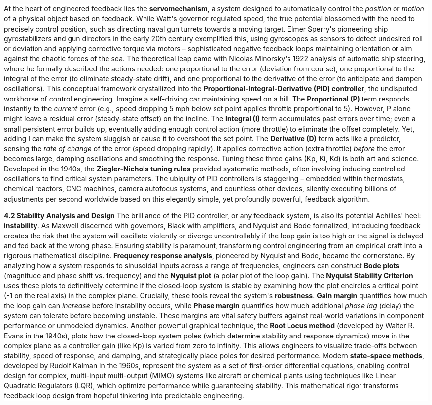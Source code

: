At the heart of engineered feedback lies the **servomechanism**, a system designed to automatically control the *position* or *motion* of a physical object based on feedback. While Watt's governor regulated speed, the true potential blossomed with the need to precisely control position, such as directing naval gun turrets towards a moving target. Elmer Sperry's pioneering ship gyrostabilizers and gun directors in the early 20th century exemplified this, using gyroscopes as sensors to detect undesired roll or deviation and applying corrective torque via motors – sophisticated negative feedback loops maintaining orientation or aim against the chaotic forces of the sea. The theoretical leap came with Nicolas Minorsky's 1922 analysis of automatic ship steering, where he formally described the actions needed: one proportional to the error (deviation from course), one proportional to the integral of the error (to eliminate steady-state drift), and one proportional to the derivative of the error (to anticipate and dampen oscillations). This conceptual framework crystallized into the **Proportional-Integral-Derivative (PID) controller**, the undisputed workhorse of control engineering. Imagine a self-driving car maintaining speed on a hill. The **Proportional (P)** term responds instantly to the *current* error (e.g., speed dropping 5 mph below set point applies throttle proportional to 5). However, P alone might leave a residual error (steady-state offset) on the incline. The **Integral (I)** term accumulates past errors over time; even a small persistent error builds up, eventually adding enough control action (more throttle) to eliminate the offset completely. Yet, adding I can make the system sluggish or cause it to overshoot the set point. The **Derivative (D)** term acts like a predictor, sensing the *rate of change* of the error (speed dropping rapidly). It applies corrective action (extra throttle) *before* the error becomes large, damping oscillations and smoothing the response. Tuning these three gains (Kp, Ki, Kd) is both art and science. Developed in the 1940s, the **Ziegler-Nichols tuning rules** provided systematic methods, often involving inducing controlled oscillations to find critical system parameters. The ubiquity of PID controllers is staggering – embedded within thermostats, chemical reactors, CNC machines, camera autofocus systems, and countless other devices, silently executing billions of adjustments per second worldwide based on this elegantly simple, yet profoundly powerful, feedback algorithm.

**4.2 Stability Analysis and Design**
The brilliance of the PID controller, or any feedback system, is also its potential Achilles' heel: **instability**. As Maxwell discerned with governors, Black with amplifiers, and Nyquist and Bode formalized, introducing feedback creates the risk that the system will oscillate violently or diverge uncontrollably if the loop gain is too high or the signal is delayed and fed back at the wrong phase. Ensuring stability is paramount, transforming control engineering from an empirical craft into a rigorous mathematical discipline. **Frequency response analysis**, pioneered by Nyquist and Bode, became the cornerstone. By analyzing how a system responds to sinusoidal inputs across a range of frequencies, engineers can construct **Bode plots** (magnitude and phase shift vs. frequency) and the **Nyquist plot** (a polar plot of the loop gain). The **Nyquist Stability Criterion** uses these plots to definitively determine if the closed-loop system is stable by examining how the plot encircles a critical point (-1 on the real axis) in the complex plane. Crucially, these tools reveal the system's **robustness**. **Gain margin** quantifies how much the loop gain can *increase* before instability occurs, while **Phase margin** quantifies how much additional *phase lag* (delay) the system can tolerate before becoming unstable. These margins are vital safety buffers against real-world variations in component performance or unmodeled dynamics. Another powerful graphical technique, the **Root Locus method** (developed by Walter R. Evans in the 1940s), plots how the closed-loop system poles (which determine stability and response dynamics) move in the complex plane as a controller gain (like Kp) is varied from zero to infinity. This allows engineers to visualize trade-offs between stability, speed of response, and damping, and strategically place poles for desired performance. Modern **state-space methods**, developed by Rudolf Kalman in the 1960s, represent the system as a set of first-order differential equations, enabling control design for complex, multi-input multi-output (MIMO) systems like aircraft or chemical plants using techniques like Linear Quadratic Regulators (LQR), which optimize performance while guaranteeing stability. This mathematical rigor transforms feedback loop design from hopeful tinkering into predictable engineering.
